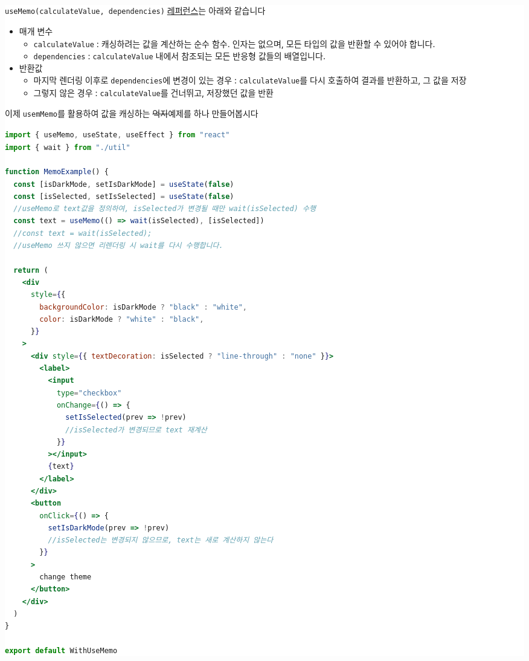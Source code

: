 `useMemo(calculateValue, dependencies)` [레퍼런스](https://ko.react.dev/reference/react/useMemo)는 아래와 같습니다

- 매개 변수
  - `calculateValue` : 캐싱하려는 값을 계산하는 순수 함수. 인자는 없으며, 모든 타입의 값을 반환할 수 있어야 합니다.
  - `dependencies` : `calculateValue` 내에서 참조되는 모든 반응형 값들의 배열입니다.
- 반환값
  - 마지막 렌더링 이후로 `dependencies`에 변경이 있는 경우 : `calculateValue`를 다시 호출하여 결과를 반환하고, 그 값을 저장
  - 그렇지 않은 경우 : `calculateValue`를 건너뛰고, 저장했던 값을 반환

이제 `usemMemo`를 활용하여 값을 캐싱하는 ~~억지~~예제를 하나 만들어봅시다

```jsx
import { useMemo, useState, useEffect } from "react"
import { wait } from "./util"

function MemoExample() {
  const [isDarkMode, setIsDarkMode] = useState(false)
  const [isSelected, setIsSelected] = useState(false)
  //useMemo로 text값을 정의하여, isSelected가 변경될 때만 wait(isSelected) 수행
  const text = useMemo(() => wait(isSelected), [isSelected])
  //const text = wait(isSelected);
  //useMemo 쓰지 않으면 리렌더링 시 wait를 다시 수행합니다.

  return (
    <div
      style={{
        backgroundColor: isDarkMode ? "black" : "white",
        color: isDarkMode ? "white" : "black",
      }}
    >
      <div style={{ textDecoration: isSelected ? "line-through" : "none" }}>
        <label>
          <input
            type="checkbox"
            onChange={() => {
              setIsSelected(prev => !prev)
              //isSelected가 변경되므로 text 재계산
            }}
          ></input>
          {text}
        </label>
      </div>
      <button
        onClick={() => {
          setIsDarkMode(prev => !prev)
          //isSelected는 변경되지 않으므로, text는 새로 계산하지 않는다
        }}
      >
        change theme
      </button>
    </div>
  )
}

export default WithUseMemo
```
